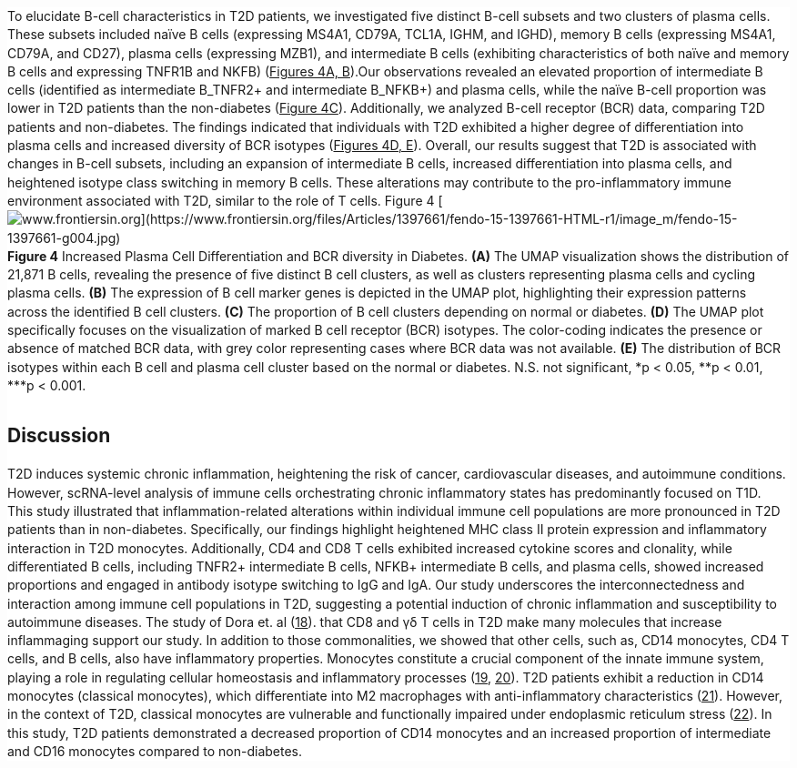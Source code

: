 To elucidate B-cell characteristics in T2D patients, we investigated five distinct B-cell subsets and two clusters of plasma cells. These subsets included naïve B cells (expressing MS4A1, CD79A, TCL1A, IGHM, and IGHD), memory B cells (expressing MS4A1, CD79A, and CD27), plasma cells (expressing MZB1), and intermediate B cells (exhibiting characteristics of both naïve and memory B cells and expressing TNFR1B and NKFB) ([Figures 4A, B](https://www.frontiersin.org/journals/endocrinology/articles/10.3389/fendo.2024.1397661/full#f4)).Our observations revealed an elevated proportion of intermediate B cells (identified as intermediate B_TNFR2+ and intermediate B_NFKB+) and plasma cells, while the naïve B-cell proportion was lower in T2D patients than the non-diabetes ([Figure 4C](https://www.frontiersin.org/journals/endocrinology/articles/10.3389/fendo.2024.1397661/full#f4)). Additionally, we analyzed B-cell receptor (BCR) data, comparing T2D patients and non-diabetes. The findings indicated that individuals with T2D exhibited a higher degree of differentiation into plasma cells and increased diversity of BCR isotypes ([Figures 4D, E](https://www.frontiersin.org/journals/endocrinology/articles/10.3389/fendo.2024.1397661/full#f4)). Overall, our results suggest that T2D is associated with changes in B-cell subsets, including an expansion of intermediate B cells, increased differentiation into plasma cells, and heightened isotype class switching in memory B cells. These alterations may contribute to the pro-inflammatory immune environment associated with T2D, similar to the role of T cells.
Figure 4
[ ![www.frontiersin.org](https://www.frontiersin.org/files/Articles/1397661/fendo-15-1397661-HTML-r1/image_m/fendo-15-1397661-g004.jpg) ](https://www.frontiersin.org/files/Articles/1397661/fendo-15-1397661-HTML-r1/image_m/fendo-15-1397661-g004.jpg)
**Figure 4** Increased Plasma Cell Differentiation and BCR diversity in Diabetes. **(A)** The UMAP visualization shows the distribution of 21,871 B cells, revealing the presence of five distinct B cell clusters, as well as clusters representing plasma cells and cycling plasma cells. **(B)** The expression of B cell marker genes is depicted in the UMAP plot, highlighting their expression patterns across the identified B cell clusters. **(C)** The proportion of B cell clusters depending on normal or diabetes. **(D)** The UMAP plot specifically focuses on the visualization of marked B cell receptor (BCR) isotypes. The color-coding indicates the presence or absence of matched BCR data, with grey color representing cases where BCR data was not available. **(E)** The distribution of BCR isotypes within each B cell and plasma cell cluster based on the normal or diabetes. N.S. not significant, *p < 0.05, **p < 0.01, ***p < 0.001.
## Discussion
T2D induces systemic chronic inflammation, heightening the risk of cancer, cardiovascular diseases, and autoimmune conditions. However, scRNA-level analysis of immune cells orchestrating chronic inflammatory states has predominantly focused on T1D. This study illustrated that inflammation-related alterations within individual immune cell populations are more pronounced in T2D patients than in non-diabetes. Specifically, our findings highlight heightened MHC class II protein expression and inflammatory interaction in T2D monocytes. Additionally, CD4 and CD8 T cells exhibited increased cytokine scores and clonality, while differentiated B cells, including TNFR2+ intermediate B cells, NFKB+ intermediate B cells, and plasma cells, showed increased proportions and engaged in antibody isotype switching to IgG and IgA. Our study underscores the interconnectedness and interaction among immune cell populations in T2D, suggesting a potential induction of chronic inflammation and susceptibility to autoimmune diseases. The study of Dora et. al ([18](https://www.frontiersin.org/journals/endocrinology/articles/10.3389/fendo.2024.1397661/full#B18)). that CD8 and γδ T cells in T2D make many molecules that increase inflammaging support our study. In addition to those commonalities, we showed that other cells, such as, CD14 monocytes, CD4 T cells, and B cells, also have inflammatory properties.
Monocytes constitute a crucial component of the innate immune system, playing a role in regulating cellular homeostasis and inflammatory processes ([19](https://www.frontiersin.org/journals/endocrinology/articles/10.3389/fendo.2024.1397661/full#B19), [20](https://www.frontiersin.org/journals/endocrinology/articles/10.3389/fendo.2024.1397661/full#B20)). T2D patients exhibit a reduction in CD14 monocytes (classical monocytes), which differentiate into M2 macrophages with anti-inflammatory characteristics ([21](https://www.frontiersin.org/journals/endocrinology/articles/10.3389/fendo.2024.1397661/full#B21)). However, in the context of T2D, classical monocytes are vulnerable and functionally impaired under endoplasmic reticulum stress ([22](https://www.frontiersin.org/journals/endocrinology/articles/10.3389/fendo.2024.1397661/full#B22)).
In this study, T2D patients demonstrated a decreased proportion of CD14 monocytes and an increased proportion of intermediate and CD16 monocytes compared to non-diabetes.